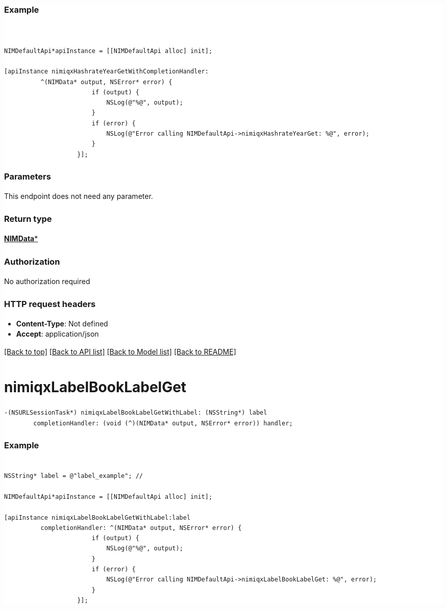 

### Example 
```objc


NIMDefaultApi*apiInstance = [[NIMDefaultApi alloc] init];

[apiInstance nimiqxHashrateYearGetWithCompletionHandler: 
          ^(NIMData* output, NSError* error) {
                        if (output) {
                            NSLog(@"%@", output);
                        }
                        if (error) {
                            NSLog(@"Error calling NIMDefaultApi->nimiqxHashrateYearGet: %@", error);
                        }
                    }];
```

### Parameters
This endpoint does not need any parameter.

### Return type

[**NIMData***](NIMData.md)

### Authorization

No authorization required

### HTTP request headers

 - **Content-Type**: Not defined
 - **Accept**: application/json

[[Back to top]](#) [[Back to API list]](../README.md#documentation-for-api-endpoints) [[Back to Model list]](../README.md#documentation-for-models) [[Back to README]](../README.md)

# **nimiqxLabelBookLabelGet**
```objc
-(NSURLSessionTask*) nimiqxLabelBookLabelGetWithLabel: (NSString*) label
        completionHandler: (void (^)(NIMData* output, NSError* error)) handler;
```



### Example 
```objc

NSString* label = @"label_example"; // 

NIMDefaultApi*apiInstance = [[NIMDefaultApi alloc] init];

[apiInstance nimiqxLabelBookLabelGetWithLabel:label
          completionHandler: ^(NIMData* output, NSError* error) {
                        if (output) {
                            NSLog(@"%@", output);
                        }
                        if (error) {
                            NSLog(@"Error calling NIMDefaultApi->nimiqxLabelBookLabelGet: %@", error);
                        }
                    }];
```
